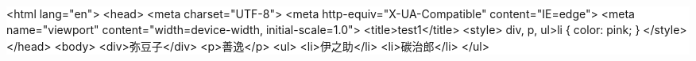 <span class="token tag"><span class="token tag"><span class="token punctuation">&lt;</span>html</span> <span class="token attr-name">lang</span><span class="token attr-value"><span class="token punctuation attr-equals">=</span><span class="token punctuation">"</span>en<span class="token punctuation">"</span></span><span class="token punctuation">&gt;</span></span>
<span class="token tag"><span class="token tag"><span class="token punctuation">&lt;</span>head</span><span class="token punctuation">&gt;</span></span>
    <span class="token tag"><span class="token tag"><span class="token punctuation">&lt;</span>meta</span> <span class="token attr-name">charset</span><span class="token attr-value"><span class="token punctuation attr-equals">=</span><span class="token punctuation">"</span>UTF-8<span class="token punctuation">"</span></span><span class="token punctuation">&gt;</span></span>
    <span class="token tag"><span class="token tag"><span class="token punctuation">&lt;</span>meta</span> <span class="token attr-name">http-equiv</span><span class="token attr-value"><span class="token punctuation attr-equals">=</span><span class="token punctuation">"</span>X-UA-Compatible<span class="token punctuation">"</span></span> <span class="token attr-name">content</span><span class="token attr-value"><span class="token punctuation attr-equals">=</span><span class="token punctuation">"</span>IE=edge<span class="token punctuation">"</span></span><span class="token punctuation">&gt;</span></span>
    <span class="token tag"><span class="token tag"><span class="token punctuation">&lt;</span>meta</span> <span class="token attr-name">name</span><span class="token attr-value"><span class="token punctuation attr-equals">=</span><span class="token punctuation">"</span>viewport<span class="token punctuation">"</span></span> <span class="token attr-name">content</span><span class="token attr-value"><span class="token punctuation attr-equals">=</span><span class="token punctuation">"</span>width=device-width, initial-scale=1.0<span class="token punctuation">"</span></span><span class="token punctuation">&gt;</span></span>
    <span class="token tag"><span class="token tag"><span class="token punctuation">&lt;</span>title</span><span class="token punctuation">&gt;</span></span>test1<span class="token tag"><span class="token tag"><span class="token punctuation">&lt;/</span>title</span><span class="token punctuation">&gt;</span></span>
    <span class="token tag"><span class="token tag"><span class="token punctuation">&lt;</span>style</span><span class="token punctuation">&gt;</span></span><span class="token style"><span class="token language-css">
        <span class="token selector">div,
        p,
        ul&gt;li</span> <span class="token punctuation">{<!-- --></span>
            <span class="token property">color</span><span class="token punctuation">:</span> pink<span class="token punctuation">;</span>
        <span class="token punctuation">}</span>
    </span></span><span class="token tag"><span class="token tag"><span class="token punctuation">&lt;/</span>style</span><span class="token punctuation">&gt;</span></span>
<span class="token tag"><span class="token tag"><span class="token punctuation">&lt;/</span>head</span><span class="token punctuation">&gt;</span></span>
<span class="token tag"><span class="token tag"><span class="token punctuation">&lt;</span>body</span><span class="token punctuation">&gt;</span></span>
    <span class="token tag"><span class="token tag"><span class="token punctuation">&lt;</span>div</span><span class="token punctuation">&gt;</span></span>弥豆子<span class="token tag"><span class="token tag"><span class="token punctuation">&lt;/</span>div</span><span class="token punctuation">&gt;</span></span>
    <span class="token tag"><span class="token tag"><span class="token punctuation">&lt;</span>p</span><span class="token punctuation">&gt;</span></span>善逸<span class="token tag"><span class="token tag"><span class="token punctuation">&lt;/</span>p</span><span class="token punctuation">&gt;</span></span>
    <span class="token tag"><span class="token tag"><span class="token punctuation">&lt;</span>ul</span><span class="token punctuation">&gt;</span></span>
        <span class="token tag"><span class="token tag"><span class="token punctuation">&lt;</span>li</span><span class="token punctuation">&gt;</span></span>伊之助<span class="token tag"><span class="token tag"><span class="token punctuation">&lt;/</span>li</span><span class="token punctuation">&gt;</span></span>
        <span class="token tag"><span class="token tag"><span class="token punctuation">&lt;</span>li</span><span class="token punctuation">&gt;</span></span>碳治郎<span class="token tag"><span class="token tag"><span class="token punctuation">&lt;/</span>li</span><span class="token punctuation">&gt;</span></span>
    <span class="token tag"><span class="token tag"><span class="token punctuation">&lt;/</span>ul</span><span class="token punctuation">&gt;</span></span>
